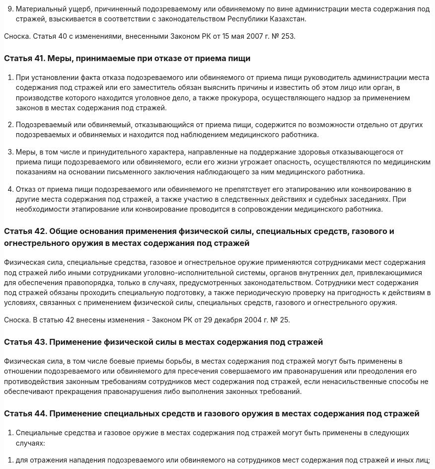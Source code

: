 9. Материальный ущерб, причиненный подозреваемому или обвиняемому по вине администрации места содержания под стражей, взыскивается в соответствии с законодательством Республики Казахстан.

Сноска. Статья 40 с изменениями, внесенными Законом РК от 15 мая 2007 г. № 253.

### Статья 41. Меры, принимаемые при отказе от приема пищи

1. При установлении факта отказа подозреваемого или обвиняемого от приема пищи руководитель администрации места содержания под стражей или его заместитель обязан выяснить причины и известить об этом лицо или орган, в производстве которого находится уголовное дело, а также прокурора, осуществляющего надзор за применением законов в местах содержания под стражей.

2. Подозреваемый или обвиняемый, отказывающийся от приема пищи, содержится по возможности отдельно от других подозреваемых и обвиняемых и находится под наблюдением медицинского работника.

3. Меры, в том числе и принудительного характера, направленные на поддержание здоровья отказывающегося от приема пищи подозреваемого или обвиняемого, если его жизни угрожает опасность, осуществляются по медицинским показаниям на основании письменного заключения наблюдающего за ним медицинского работника.

4. Отказ от приема пищи подозреваемого или обвиняемого не препятствует его этапированию или конвоированию в другие места содержания под стражей, а также участию в следственных действиях и судебных заседаниях. При необходимости этапирование или конвоирование проводится в сопровождении медицинского работника.

### Статья 42. Общие основания применения физической силы, специальных средств, газового и огнестрельного оружия в местах содержания под стражей

Физическая сила, специальные средства, газовое и огнестрельное оружие применяются сотрудниками мест содержания под стражей либо иными сотрудниками уголовно-исполнительной системы, органов внутренних дел, привлекающимися для обеспечения правопорядка, только в случаях, предусмотренных законодательством. Сотрудники мест содержания под стражей обязаны проходить специальную подготовку, а также периодическую проверку на пригодность к действиям в условиях, связанных с применением физической силы, специальных средств, газового и огнестрельного оружия.

Сноска. В статью 42 внесены изменения - Законом РК от 29 декабря 2004 г. № 25.

### Статья 43. Применение физической силы в местах содержания под стражей

Физическая сила, в том числе боевые приемы борьбы, в местах содержания под стражей могут быть применены в отношении подозреваемого или обвиняемого для пресечения совершаемого им правонарушения или преодоления его противодействия законным требованиям сотрудников мест содержания под стражей, если ненасильственные способы не обеспечивают прекращения правонарушения либо выполнения законных требований.

### Статья 44. Применение специальных средств и газового оружия в местах содержания под стражей

1. Специальные средства и газовое оружие в местах содержания под стражей могут быть применены в следующих случаях:

1) для отражения нападения подозреваемого или обвиняемого на сотрудников мест содержания под стражей и иных лиц;
